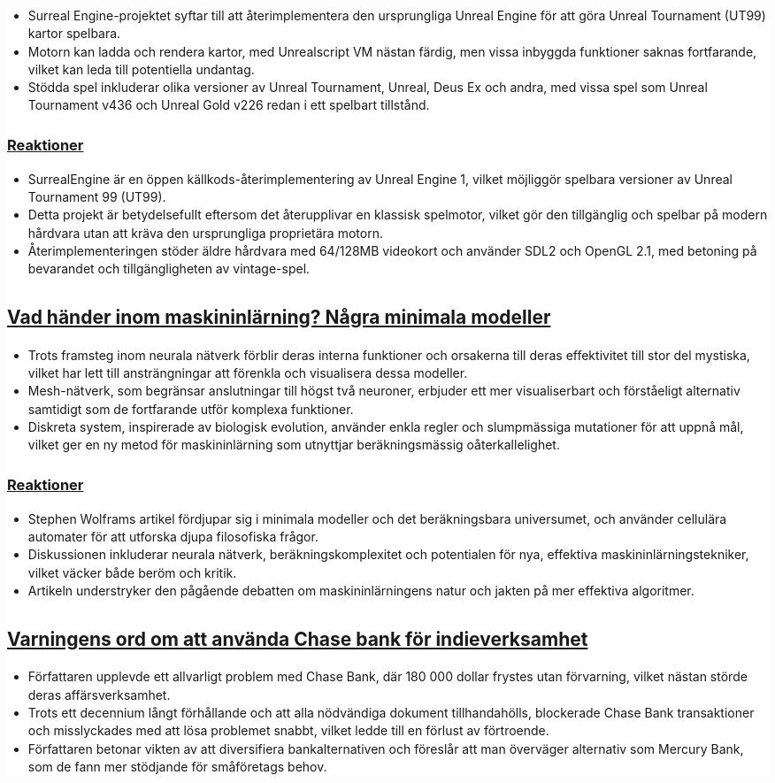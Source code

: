 - Surreal Engine-projektet syftar till att återimplementera den ursprungliga Unreal Engine för att göra Unreal Tournament (UT99) kartor spelbara.
- Motorn kan ladda och rendera kartor, med Unrealscript VM nästan färdig, men vissa inbyggda funktioner saknas fortfarande, vilket kan leda till potentiella undantag.
- Stödda spel inkluderar olika versioner av Unreal Tournament, Unreal, Deus Ex och andra, med vissa spel som Unreal Tournament v436 och Unreal Gold v226 redan i ett spelbart tillstånd.

### [Reaktioner](https://news.ycombinator.com/item?id=41329505)

- SurrealEngine är en öppen källkods-återimplementering av Unreal Engine 1, vilket möjliggör spelbara versioner av Unreal Tournament 99 (UT99).
- Detta projekt är betydelsefullt eftersom det återupplivar en klassisk spelmotor, vilket gör den tillgänglig och spelbar på modern hårdvara utan att kräva den ursprungliga proprietära motorn.
- Återimplementeringen stöder äldre hårdvara med 64/128MB videokort och använder SDL2 och OpenGL 2.1, med betoning på bevarandet och tillgängligheten av vintage-spel.

## [Vad händer inom maskininlärning? Några minimala modeller](https://writings.stephenwolfram.com/2024/08/whats-really-going-on-in-machine-learning-some-minimal-models/)

- Trots framsteg inom neurala nätverk förblir deras interna funktioner och orsakerna till deras effektivitet till stor del mystiska, vilket har lett till ansträngningar att förenkla och visualisera dessa modeller.
- Mesh-nätverk, som begränsar anslutningar till högst två neuroner, erbjuder ett mer visualiserbart och förståeligt alternativ samtidigt som de fortfarande utför komplexa funktioner.
- Diskreta system, inspirerade av biologisk evolution, använder enkla regler och slumpmässiga mutationer för att uppnå mål, vilket ger en ny metod för maskininlärning som utnyttjar beräkningsmässig oåterkallelighet.

### [Reaktioner](https://news.ycombinator.com/item?id=41323454)

- Stephen Wolframs artikel fördjupar sig i minimala modeller och det beräkningsbara universumet, och använder cellulära automater för att utforska djupa filosofiska frågor.
- Diskussionen inkluderar neurala nätverk, beräkningskomplexitet och potentialen för nya, effektiva maskininlärningstekniker, vilket väcker både beröm och kritik.
- Artikeln understryker den pågående debatten om maskininlärningens natur och jakten på mer effektiva algoritmer.

## [Varningens ord om att använda Chase bank för indieverksamhet](https://jxnl.co/writing/2024/09/21/chase-bank-small-business-nightmare/)

- Författaren upplevde ett allvarligt problem med Chase Bank, där 180 000 dollar frystes utan förvarning, vilket nästan störde deras affärsverksamhet.
- Trots ett decennium långt förhållande och att alla nödvändiga dokument tillhandahölls, blockerade Chase Bank transaktioner och misslyckades med att lösa problemet snabbt, vilket ledde till en förlust av förtroende.
- Författaren betonar vikten av att diversifiera bankalternativen och föreslår att man överväger alternativ som Mercury Bank, som de fann mer stödjande för småföretags behov.

